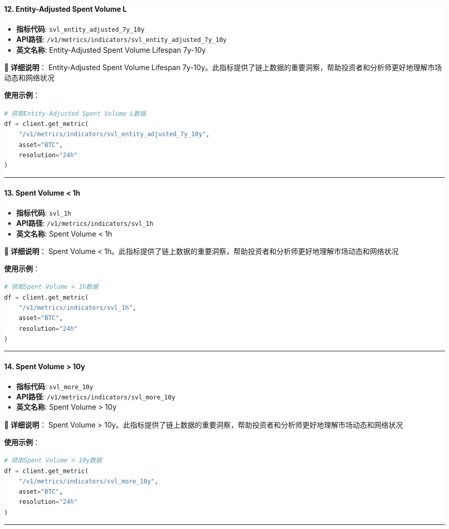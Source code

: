 
#### 12. Entity-Adjusted Spent Volume L

- **指标代码**: `svl_entity_adjusted_7y_10y`
- **API路径**: `/v1/metrics/indicators/svl_entity_adjusted_7y_10y`
- **英文名称**: Entity-Adjusted Spent Volume Lifespan 7y-10y

**📝 详细说明**：
Entity-Adjusted Spent Volume Lifespan 7y-10y。此指标提供了链上数据的重要洞察，帮助投资者和分析师更好地理解市场动态和网络状况

**使用示例**：
```python
# 获取Entity-Adjusted Spent Volume L数据
df = client.get_metric(
    "/v1/metrics/indicators/svl_entity_adjusted_7y_10y",
    asset="BTC",
    resolution="24h"
)
```

---

#### 13. Spent Volume < 1h

- **指标代码**: `svl_1h`
- **API路径**: `/v1/metrics/indicators/svl_1h`
- **英文名称**: Spent Volume < 1h

**📝 详细说明**：
Spent Volume < 1h。此指标提供了链上数据的重要洞察，帮助投资者和分析师更好地理解市场动态和网络状况

**使用示例**：
```python
# 获取Spent Volume < 1h数据
df = client.get_metric(
    "/v1/metrics/indicators/svl_1h",
    asset="BTC",
    resolution="24h"
)
```

---

#### 14. Spent Volume > 10y

- **指标代码**: `svl_more_10y`
- **API路径**: `/v1/metrics/indicators/svl_more_10y`
- **英文名称**: Spent Volume > 10y

**📝 详细说明**：
Spent Volume > 10y。此指标提供了链上数据的重要洞察，帮助投资者和分析师更好地理解市场动态和网络状况

**使用示例**：
```python
# 获取Spent Volume > 10y数据
df = client.get_metric(
    "/v1/metrics/indicators/svl_more_10y",
    asset="BTC",
    resolution="24h"
)
```

---